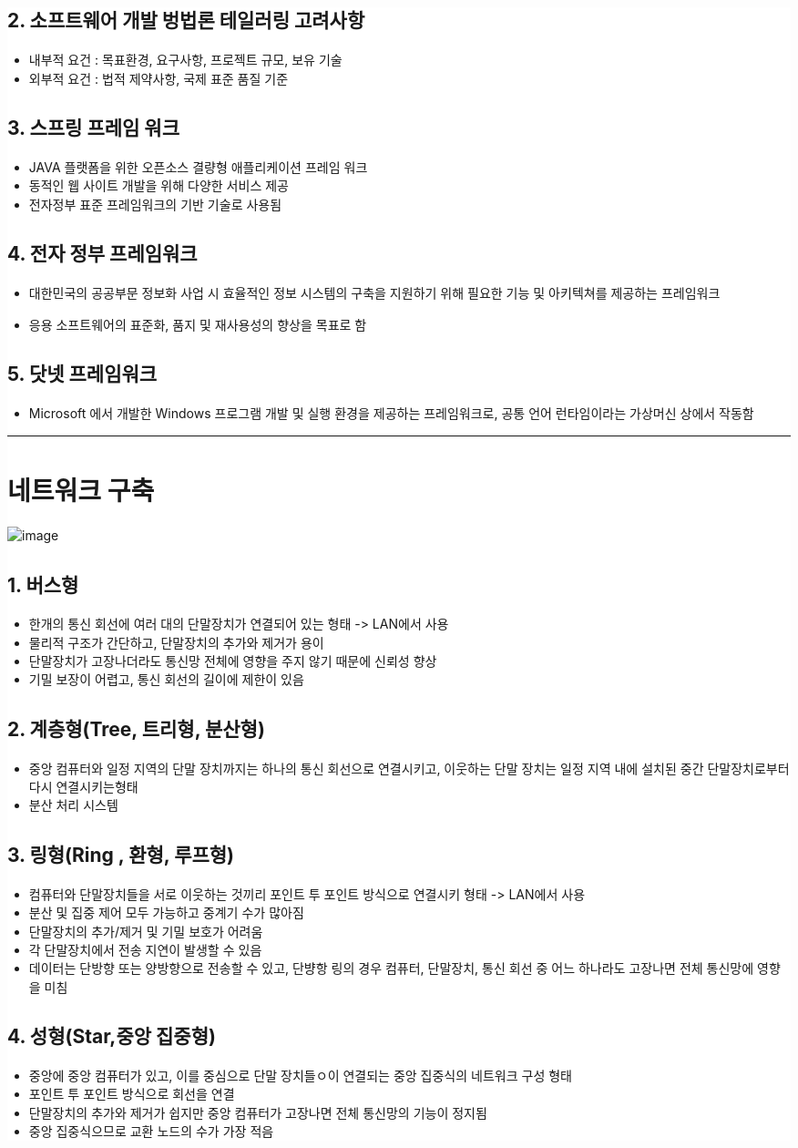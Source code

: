 ## 2. 소프트웨어 개발 벙법론 테일러링 고려사항
- 내부적 요건 : 목표환경, 요구사항, 프로젝트 규모, 보유 기술
- 외부적 요건 : 법적 제약사항, 국제 표준 품질 기준

## 3. 스프링 프레임 워크
- JAVA 플랫폼을 위한 오픈소스 결량형 애플리케이션 프레임 워크
- 동적인 웹 사이트 개발을 위해 다양한 서비스 제공
- 전자정부 표준 프레임워크의 기반 기술로 사용됨


## 4. 전자 정부 프레임워크
- 대한민국의 공공부문 정보화 사업 시 효율적인 정보 시스템의 구축을 지원하기 위해 필요한 기능 및 아키텍쳐를 제공하는 프레임워크

- 응용 소프트웨어의 표준화, 품지 및 재사용성의 향상을 목표로 함

## 5. 닷넷 프레임워크
- Microsoft 에서 개발한 Windows 프로그램 개발 및 실행 환경을 제공하는 프레임워크로, 공통 언어 런타임이라는 가상머신 상에서 작동함

---
# 네트워크 구축

![image](https://user-images.githubusercontent.com/65350890/109003496-ddc48200-76ea-11eb-958f-69fb6a0c388b.png)

## 1. 버스형
- 한개의 통신 회선에 여러 대의 단말장치가 연결되어 있는 형태 -> LAN에서 사용
- 물리적 구조가 간단하고, 단말장치의 추가와 제거가 용이
- 단말장치가 고장나더라도 통신망 전체에 영향을 주지 않기 때문에 신뢰성 향상
- 기밀 보장이 어렵고, 통신 회선의 길이에 제한이 있음

## 2. 계층형(Tree, 트리형, 분산형)
- 중앙 컴퓨터와 일정 지역의 단말 장치까지는 하나의 통신 회선으로 연결시키고, 이웃하는 단말 장치는 일정 지역 내에 설치된 중간 단말장치로부터 다시 연결시키는형태
- 분산 처리 시스템

## 3. 링형(Ring , 환형, 루프형)
- 컴퓨터와 단말장치들을 서로 이웃하는 것끼리 포인트 투 포인트 방식으로 연결시키 형태 -> LAN에서 사용
- 분산 및 집중 제어 모두 가능하고 중계기 수가 많아짐
- 단말장치의 추가/제거 및 기밀 보호가 어려움
- 각 단말장치에서 전송 지연이 발생할 수 있음
- 데이터는 단방향 또는 양방향으로 전송할 수 있고, 단뱡항 링의 경우 컴퓨터, 단말장치, 통신 회선 중 어느 하나라도 고장나면 전체 통신망에 영향을 미침

## 4. 성형(Star,중앙 집중형)
- 중앙에 중앙 컴퓨터가 있고, 이를 중심으로 단말 장치들ㅇ이 연결되는 중앙 집중식의 네트워크 구성 형태
- 포인트 투 포인트 방식으로 회선을 연결
- 단말장치의 추가와 제거가 쉽지만 중앙 컴퓨터가 고장나면 전체 통신망의 기능이 정지됨
- 중앙 집중식으므로 교환 노드의 수가 가장 적음
